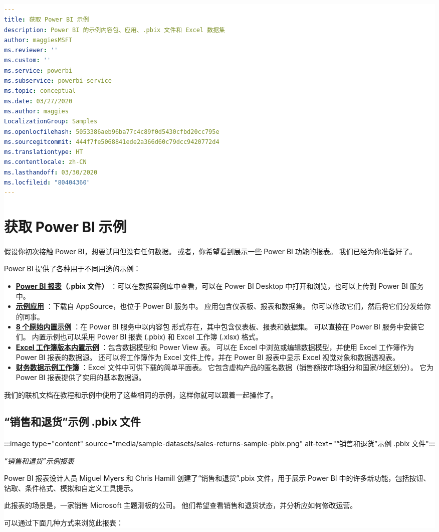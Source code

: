 ```yaml
---
title: 获取 Power BI 示例
description: Power BI 的示例内容包、应用、.pbix 文件和 Excel 数据集
author: maggiesMSFT
ms.reviewer: ''
ms.custom: ''
ms.service: powerbi
ms.subservice: powerbi-service
ms.topic: conceptual
ms.date: 03/27/2020
ms.author: maggies
LocalizationGroup: Samples
ms.openlocfilehash: 5053386aeb96ba77c4c89f0d5430cfbd20cc795e
ms.sourcegitcommit: 444f7fe5068841ede2a366d60c79dcc9420772d4
ms.translationtype: HT
ms.contentlocale: zh-CN
ms.lasthandoff: 03/30/2020
ms.locfileid: "80404360"
---
```

# <a name="get-samples-for-power-bi"></a>获取 Power BI 示例
假设你初次接触 Power BI，想要试用但没有任何数据。  或者，你希望看到展示一些 Power BI 功能的报表。 我们已经为你准备好了。

Power BI 提供了各种用于不同用途的示例： 
- **[Power BI 报表](#sales--returns-sample-pbix-file)（.pbix 文件）** ：可以在数据案例库中查看，可以在 Power BI Desktop 中打开和浏览，也可以上传到 Power BI 服务中。
- **[示例应用](#sample-app-from-appsource)** ：下载自 AppSource，也位于 Power BI 服务中。 应用包含仪表板、报表和数据集。 你可以修改它们，然后将它们分发给你的同事。
- **[8 个原始内置示例](#eight-original-samples)** ：在 Power BI 服务中以内容包  形式存在，其中包含仪表板、报表和数据集。 可以直接在 Power BI 服务中安装它们。 内置示例也可以采用 Power BI 报表 (.pbix) 和 Excel 工作簿 (.xlsx) 格式。
- **[Excel 工作簿版本内置示例](#download-sample-excel-files)** ：包含数据模型和 Power View 表。 可以在 Excel 中浏览或编辑数据模型，并使用 Excel 工作簿作为 Power BI 报表的数据源。 还可以将工作簿作为 Excel 文件上传，并在 Power BI 报表中显示 Excel 视觉对象和数据透视表。 
- **[财务数据示例工作簿](sample-financial-download.md)** ：Excel 文件中可供下载的简单平面表。 它包含虚构产品的匿名数据（销售额按市场细分和国家/地区划分）。 它为 Power BI 报表提供了实用的基本数据源。

我们的联机文档在教程和示例中使用了这些相同的示例，这样你就可以跟着一起操作了。

## <a name="sales--returns-sample-pbix-file"></a>“销售和退货”示例 .pbix 文件

:::image type="content" source="media/sample-datasets/sales-returns-sample-pbix.png" alt-text="“销售和退货”示例 .pbix 文件":::

*“销售和退货”示例报表*

Power BI 报表设计人员 Miguel Myers 和 Chris Hamill 创建了“销售和退货”.pbix 文件，用于展示 Power BI 中的许多新功能，包括按钮、钻取、条件格式、模拟和自定义工具提示。 

此报表的场景是，一家销售 Microsoft 主题滑板的公司。 他们希望查看销售和退货状态，并分析应如何修改运营。 

可以通过下面几种方式来浏览此报表：
